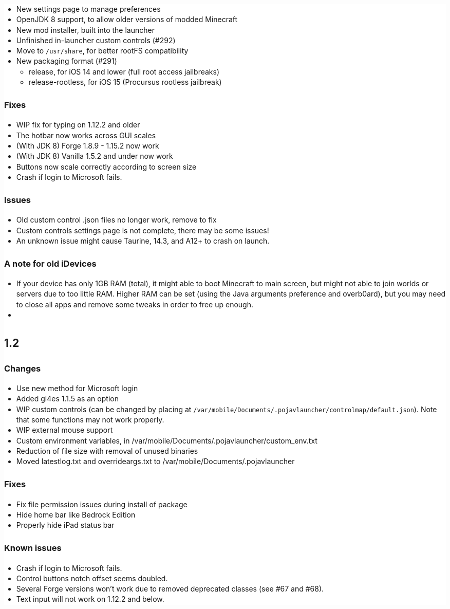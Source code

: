 - New settings page to manage preferences
- OpenJDK 8 support, to allow older versions of modded Minecraft
- New mod installer, built into the launcher
- Unfinished in-launcher custom controls (#292)
- Move to `/usr/share`, for better rootFS compatibility
- New packaging format (#291)
  - release, for iOS 14 and lower (full root access jailbreaks)
  - release-rootless, for iOS 15 (Procursus rootless jailbreak)
 
### Fixes
- WIP fix for typing on 1.12.2 and older
- The hotbar now works across GUI scales
- (With JDK 8) Forge 1.8.9 - 1.15.2 now work
- (With JDK 8) Vanilla 1.5.2 and under now work
- Buttons now scale correctly according to screen size
- Crash if login to Microsoft fails.

### Issues
- Old custom control .json files no longer work, remove to fix
- Custom controls settings page is not complete, there may be some issues!
- An unknown issue might cause Taurine, 14.3, and A12+ to crash on launch.

### A note for old iDevices
- If your device has only 1GB RAM (total), it might able to boot Minecraft to main screen, but might not able to join worlds or servers due to too little RAM. Higher RAM can be set (using the Java arguments preference and overb0ard), but you may need to close all apps and remove some tweaks in order to free up enough.
- 
## 1.2
### Changes
- Use new method for Microsoft login
- Added gl4es 1.1.5 as an option
- WIP custom controls (can be changed by placing at `/var/mobile/Documents/.pojavlauncher/controlmap/default.json`). Note that some functions may not work properly.
- WIP external mouse support
- Custom environment variables, in /var/mobile/Documents/.pojavlauncher/custom_env.txt
- Reduction of file size with removal of unused binaries
- Moved latestlog.txt and overrideargs.txt to /var/mobile/Documents/.pojavlauncher
### Fixes
- Fix file permission issues during install of package
- Hide home bar like Bedrock Edition
- Properly hide iPad status bar
### Known issues
- Crash if login to Microsoft fails.
- Control buttons notch offset seems doubled.
- Several Forge versions won’t work due to removed deprecated classes (see #67 and #68).
- Text input will not work on 1.12.2 and below.
